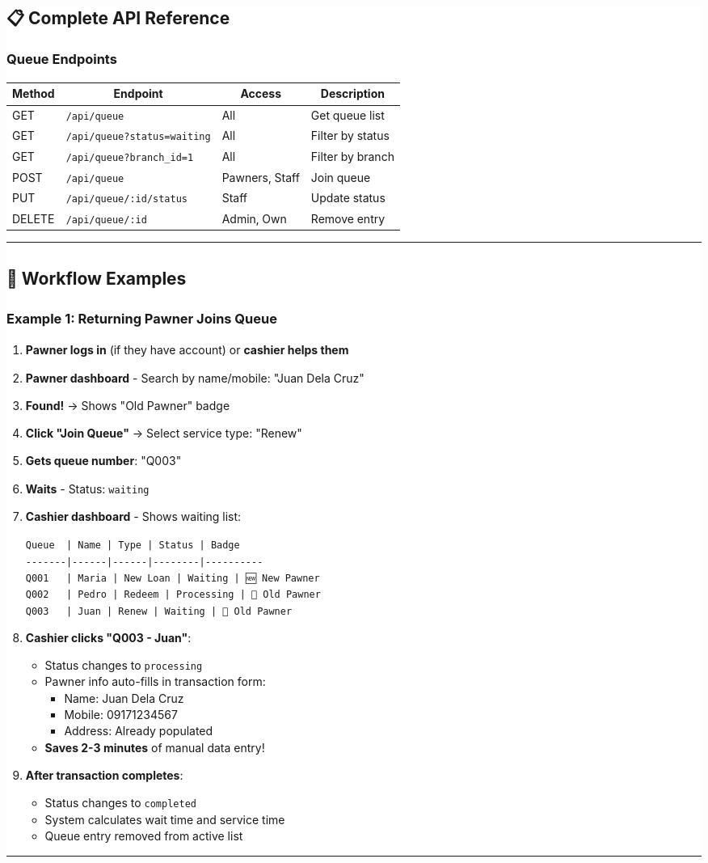 
## 📋 Complete API Reference

### Queue Endpoints

| Method | Endpoint | Access | Description |
|--------|----------|--------|-------------|
| GET | `/api/queue` | All | Get queue list |
| GET | `/api/queue?status=waiting` | All | Filter by status |
| GET | `/api/queue?branch_id=1` | All | Filter by branch |
| POST | `/api/queue` | Pawners, Staff | Join queue |
| PUT | `/api/queue/:id/status` | Staff | Update status |
| DELETE | `/api/queue/:id` | Admin, Own | Remove entry |

---

## 🔄 Workflow Examples

### Example 1: Returning Pawner Joins Queue

1. **Pawner logs in** (if they have account) or **cashier helps them**
2. **Pawner dashboard** - Search by name/mobile: "Juan Dela Cruz"
3. **Found!** → Shows "Old Pawner" badge
4. **Click "Join Queue"** → Select service type: "Renew"
5. **Gets queue number**: "Q003"
6. **Waits** - Status: `waiting`

7. **Cashier dashboard** - Shows waiting list:
   ```
   Queue  | Name | Type | Status | Badge
   -------|------|------|--------|----------
   Q001   | Maria | New Loan | Waiting | 🆕 New Pawner
   Q002   | Pedro | Redeem | Processing | 👤 Old Pawner
   Q003   | Juan | Renew | Waiting | 👤 Old Pawner
   ```

8. **Cashier clicks "Q003 - Juan"**:
   - Status changes to `processing`
   - Pawner info auto-fills in transaction form:
     - Name: Juan Dela Cruz
     - Mobile: 09171234567
     - Address: Already populated
   - **Saves 2-3 minutes** of manual data entry!

9. **After transaction completes**:
   - Status changes to `completed`
   - System calculates wait time and service time
   - Queue entry removed from active list

---